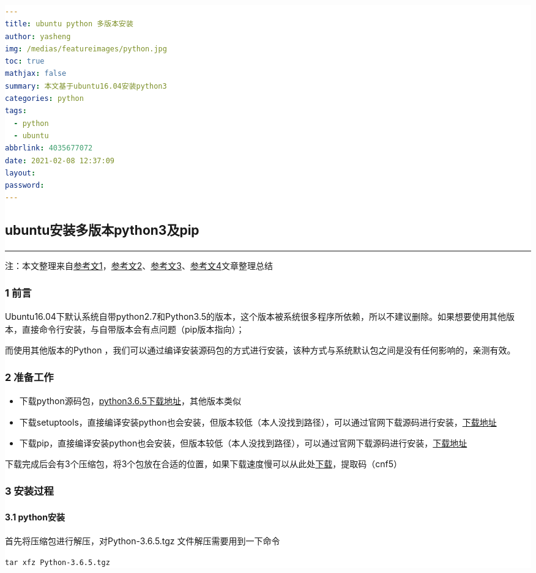 ```yaml
---
title: ubuntu python 多版本安装
author: yasheng
img: /medias/featureimages/python.jpg
toc: true
mathjax: false
summary: 本文基于ubuntu16.04安装python3
categories: python
tags:
  - python
  - ubuntu
abbrlink: 4035677072
date: 2021-02-08 12:37:09
layout:
password:
---
```


##  ubuntu安装多版本python3及pip

---

注：本文整理来自[参考文1](https://blog.csdn.net/jiduochou963/article/details/88788805)，[参考文2](https://blog.csdn.net/zhengcaihua0/article/details/79681991)、[参考文3](https://blog.csdn.net/qq_29837161/article/details/83616364)、[参考文4](https://www.cnblogs.com/ExMan/p/14317884.html)文章整理总结

### 1 前言

Ubuntu16.04下默认系统自带python2.7和Python3.5的版本，这个版本被系统很多程序所依赖，所以不建议删除。如果想要使用其他版本，直接命令行安装，与自带版本会有点问题（pip版本指向）；

而使用其他版本的Python ，我们可以通过编译安装源码包的方式进行安装，该种方式与系统默认包之间是没有任何影响的，亲测有效。

### 2  准备工作

- 下载python源码包，[python3.6.5下载地址](https://www.python.org/downloads/release/python-365/)，其他版本类似

- 下载setuptools，直接编译安装python也会安装，但版本较低（本人没找到路径），可以通过官网下载源码进行安装，[下载地址](https://pypi.org/project/setuptools/#files)

- 下载pip，直接编译安装python也会安装，但版本较低（本人没找到路径），可以通过官网下载源码进行安装，[下载地址](https://pypi.org/project/pip/#files)


下载完成后会有3个压缩包，将3个包放在合适的位置，如果下载速度慢可以从此处[下载](https://wwa.lanzous.com/b0deq01yj)，提取码（cnf5）


### 3 安装过程

#### 3.1 python安装

首先将压缩包进行解压，对Python-3.6.5.tgz 文件解压需要用到一下命令

```
tar xfz Python-3.6.5.tgz
```
